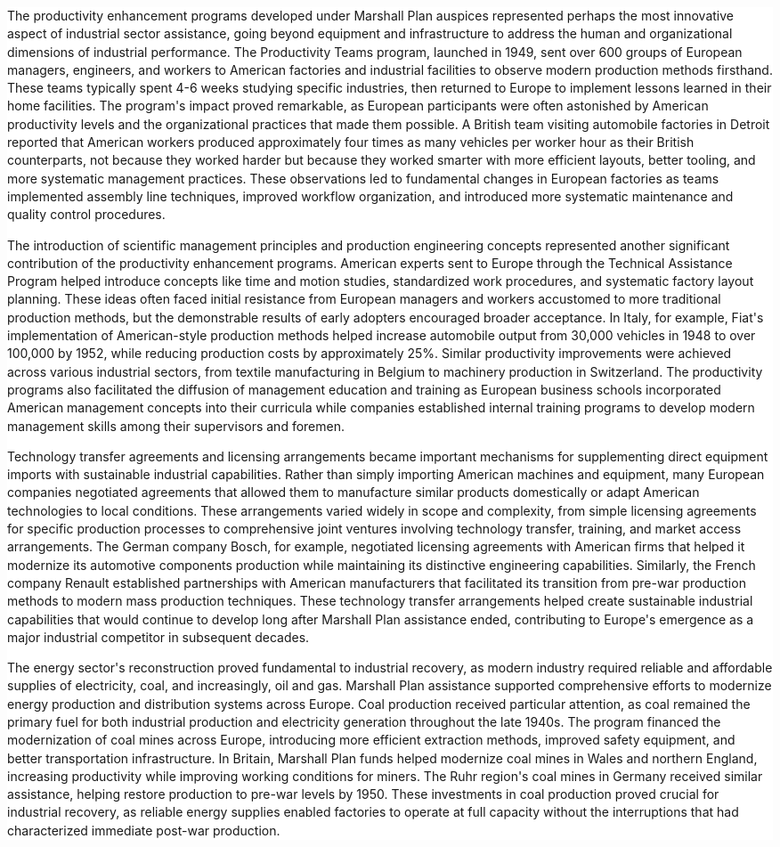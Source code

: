 The productivity enhancement programs developed under Marshall Plan auspices represented perhaps the most innovative aspect of industrial sector assistance, going beyond equipment and infrastructure to address the human and organizational dimensions of industrial performance. The Productivity Teams program, launched in 1949, sent over 600 groups of European managers, engineers, and workers to American factories and industrial facilities to observe modern production methods firsthand. These teams typically spent 4-6 weeks studying specific industries, then returned to Europe to implement lessons learned in their home facilities. The program's impact proved remarkable, as European participants were often astonished by American productivity levels and the organizational practices that made them possible. A British team visiting automobile factories in Detroit reported that American workers produced approximately four times as many vehicles per worker hour as their British counterparts, not because they worked harder but because they worked smarter with more efficient layouts, better tooling, and more systematic management practices. These observations led to fundamental changes in European factories as teams implemented assembly line techniques, improved workflow organization, and introduced more systematic maintenance and quality control procedures.

The introduction of scientific management principles and production engineering concepts represented another significant contribution of the productivity enhancement programs. American experts sent to Europe through the Technical Assistance Program helped introduce concepts like time and motion studies, standardized work procedures, and systematic factory layout planning. These ideas often faced initial resistance from European managers and workers accustomed to more traditional production methods, but the demonstrable results of early adopters encouraged broader acceptance. In Italy, for example, Fiat's implementation of American-style production methods helped increase automobile output from 30,000 vehicles in 1948 to over 100,000 by 1952, while reducing production costs by approximately 25%. Similar productivity improvements were achieved across various industrial sectors, from textile manufacturing in Belgium to machinery production in Switzerland. The productivity programs also facilitated the diffusion of management education and training as European business schools incorporated American management concepts into their curricula while companies established internal training programs to develop modern management skills among their supervisors and foremen.

Technology transfer agreements and licensing arrangements became important mechanisms for supplementing direct equipment imports with sustainable industrial capabilities. Rather than simply importing American machines and equipment, many European companies negotiated agreements that allowed them to manufacture similar products domestically or adapt American technologies to local conditions. These arrangements varied widely in scope and complexity, from simple licensing agreements for specific production processes to comprehensive joint ventures involving technology transfer, training, and market access arrangements. The German company Bosch, for example, negotiated licensing agreements with American firms that helped it modernize its automotive components production while maintaining its distinctive engineering capabilities. Similarly, the French company Renault established partnerships with American manufacturers that facilitated its transition from pre-war production methods to modern mass production techniques. These technology transfer arrangements helped create sustainable industrial capabilities that would continue to develop long after Marshall Plan assistance ended, contributing to Europe's emergence as a major industrial competitor in subsequent decades.

The energy sector's reconstruction proved fundamental to industrial recovery, as modern industry required reliable and affordable supplies of electricity, coal, and increasingly, oil and gas. Marshall Plan assistance supported comprehensive efforts to modernize energy production and distribution systems across Europe. Coal production received particular attention, as coal remained the primary fuel for both industrial production and electricity generation throughout the late 1940s. The program financed the modernization of coal mines across Europe, introducing more efficient extraction methods, improved safety equipment, and better transportation infrastructure. In Britain, Marshall Plan funds helped modernize coal mines in Wales and northern England, increasing productivity while improving working conditions for miners. The Ruhr region's coal mines in Germany received similar assistance, helping restore production to pre-war levels by 1950. These investments in coal production proved crucial for industrial recovery, as reliable energy supplies enabled factories to operate at full capacity without the interruptions that had characterized immediate post-war production.
